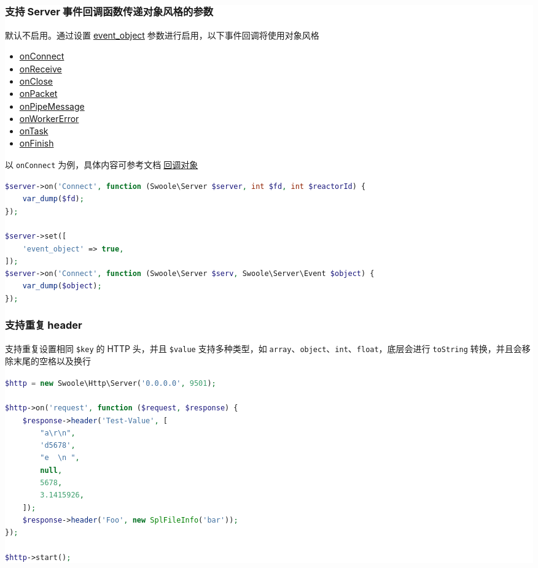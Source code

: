 ```php
```

### 支持 Server 事件回调函数传递对象风格的参数

默认不启用。通过设置 [event_object](https://wiki.swoole.com/#/server/setting?id=event_object) 参数进行启用，以下事件回调将使用对象风格

- [onConnect](https://wiki.swoole.com/#/server/events?id=onconnect)
- [onReceive](https://wiki.swoole.com/#/server/events?id=onreceive)
- [onClose](https://wiki.swoole.com/#/server/events?id=onclose)
- [onPacket](https://wiki.swoole.com/#/server/events?id=onpacket)
- [onPipeMessage](https://wiki.swoole.com/#/server/events?id=onpipemessage)
- [onWorkerError](https://wiki.swoole.com/#/server/events?id=onworkererror)
- [onTask](https://wiki.swoole.com/#/server/events?id=ontask)
- [onFinish](https://wiki.swoole.com/#/server/events?id=onfinish)

以 `onConnect` 为例，具体内容可参考文档 [回调对象](https://wiki.swoole.com/#/server/events?id=%e5%9b%9e%e8%b0%83%e5%af%b9%e8%b1%a1)

```php
$server->on('Connect', function (Swoole\Server $server, int $fd, int $reactorId) {
    var_dump($fd);
});

$server->set([
    'event_object' => true,
]);
$server->on('Connect', function (Swoole\Server $serv, Swoole\Server\Event $object) {
    var_dump($object);
});
```

### 支持重复 header

支持重复设置相同 `$key` 的 HTTP 头，并且 `$value` 支持多种类型，如 `array`、`object`、`int`、`float`，底层会进行 `toString` 转换，并且会移除末尾的空格以及换行

```php
$http = new Swoole\Http\Server('0.0.0.0', 9501);

$http->on('request', function ($request, $response) {
    $response->header('Test-Value', [
        "a\r\n",
        'd5678',
        "e  \n ",
        null,
        5678,
        3.1415926,
    ]);
    $response->header('Foo', new SplFileInfo('bar'));
});

$http->start();
```
